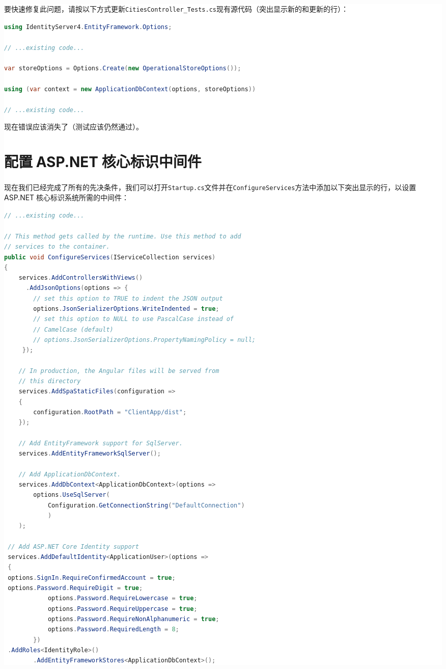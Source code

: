 要快速修复此问题，请按以下方式更新`CitiesController_Tests.cs`现有源代码（突出显示新的和更新的行）：

```cs
using IdentityServer4.EntityFramework.Options;

// ...existing code...

var storeOptions = Options.Create(new OperationalStoreOptions());

using (var context = new ApplicationDbContext(options, storeOptions))

// ...existing code...
```

现在错误应该消失了（测试应该仍然通过）。

# 配置 ASP.NET 核心标识中间件

现在我们已经完成了所有的先决条件，我们可以打开`Startup.cs`文件并在`ConfigureServices`方法中添加以下突出显示的行，以设置 ASP.NET 核心标识系统所需的中间件：

```cs
// ...existing code...

// This method gets called by the runtime. Use this method to add
// services to the container.
public void ConfigureServices(IServiceCollection services)
{
    services.AddControllersWithViews()
      .AddJsonOptions(options => {
        // set this option to TRUE to indent the JSON output
        options.JsonSerializerOptions.WriteIndented = true;
        // set this option to NULL to use PascalCase instead of
        // CamelCase (default)
        // options.JsonSerializerOptions.PropertyNamingPolicy = null;
     });

    // In production, the Angular files will be served from 
    // this directory
    services.AddSpaStaticFiles(configuration =>
    {
        configuration.RootPath = "ClientApp/dist";
    });

    // Add EntityFramework support for SqlServer.
    services.AddEntityFrameworkSqlServer();

    // Add ApplicationDbContext.
    services.AddDbContext<ApplicationDbContext>(options =>
        options.UseSqlServer(
            Configuration.GetConnectionString("DefaultConnection")
            )
    );

 // Add ASP.NET Core Identity support
 services.AddDefaultIdentity<ApplicationUser>(options => 
 {
 options.SignIn.RequireConfirmedAccount = true;
 options.Password.RequireDigit = true;
            options.Password.RequireLowercase = true;
            options.Password.RequireUppercase = true;
            options.Password.RequireNonAlphanumeric = true;
            options.Password.RequiredLength = 8;
        })
 .AddRoles<IdentityRole>()
        .AddEntityFrameworkStores<ApplicationDbContext>();
```